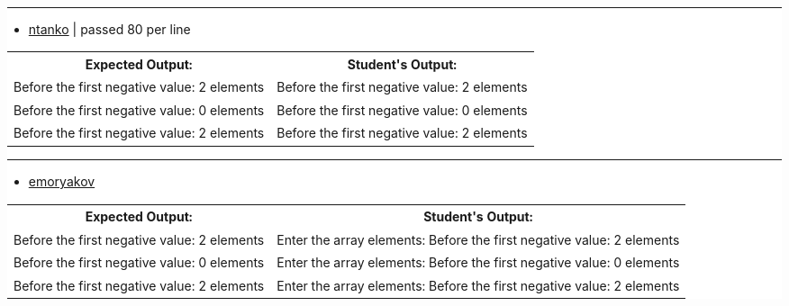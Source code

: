 ___

- [ntanko](a5_p6/ntanko/pointer_arithmetic.c) | passed 80 per line
<table>
  <tr>
    <th>Expected Output:</th>
    <th>Student's Output:</th>
  </tr>
  <tr>
    <td>Before the first negative value: 2 elements
</td>
    <td>Before the first negative value: 2 elements
</td>
  </tr>
  <tr>
    <td>Before the first negative value: 0 elements
</td>
    <td>Before the first negative value: 0 elements
</td>
  </tr>
  <tr>
    <td>Before the first negative value: 2 elements
</td>
    <td>Before the first negative value: 2 elements
</td>
  </tr>
</table>

___

- [emoryakov](a5_p6/emoryakov/pointer_arithmetic.c)
<table>
  <tr>
    <th>Expected Output:</th>
    <th>Student's Output:</th>
  </tr>
  <tr>
    <td>Before the first negative value: 2 elements
</td>
    <td>Enter the array elements: Before the first negative value: 2 elements
</td>
  </tr>
  <tr>
    <td>Before the first negative value: 0 elements
</td>
    <td>Enter the array elements: Before the first negative value: 0 elements
</td>
  </tr>
  <tr>
    <td>Before the first negative value: 2 elements
</td>
    <td>Enter the array elements: Before the first negative value: 2 elements
</td>
  </tr>
</table>
